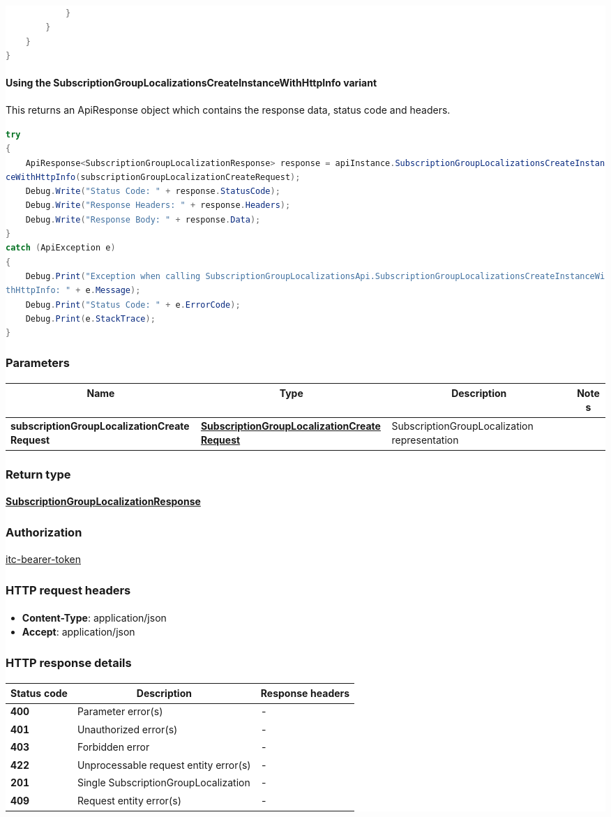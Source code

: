 ```csharp
            }
        }
    }
}
```

#### Using the SubscriptionGroupLocalizationsCreateInstanceWithHttpInfo variant
This returns an ApiResponse object which contains the response data, status code and headers.

```csharp
try
{
    ApiResponse<SubscriptionGroupLocalizationResponse> response = apiInstance.SubscriptionGroupLocalizationsCreateInstanceWithHttpInfo(subscriptionGroupLocalizationCreateRequest);
    Debug.Write("Status Code: " + response.StatusCode);
    Debug.Write("Response Headers: " + response.Headers);
    Debug.Write("Response Body: " + response.Data);
}
catch (ApiException e)
{
    Debug.Print("Exception when calling SubscriptionGroupLocalizationsApi.SubscriptionGroupLocalizationsCreateInstanceWithHttpInfo: " + e.Message);
    Debug.Print("Status Code: " + e.ErrorCode);
    Debug.Print(e.StackTrace);
}
```

### Parameters

| Name | Type | Description | Notes |
|------|------|-------------|-------|
| **subscriptionGroupLocalizationCreateRequest** | [**SubscriptionGroupLocalizationCreateRequest**](SubscriptionGroupLocalizationCreateRequest.md) | SubscriptionGroupLocalization representation |  |

### Return type

[**SubscriptionGroupLocalizationResponse**](SubscriptionGroupLocalizationResponse.md)

### Authorization

[itc-bearer-token](../README.md#itc-bearer-token)

### HTTP request headers

 - **Content-Type**: application/json
 - **Accept**: application/json


### HTTP response details
| Status code | Description | Response headers |
|-------------|-------------|------------------|
| **400** | Parameter error(s) |  -  |
| **401** | Unauthorized error(s) |  -  |
| **403** | Forbidden error |  -  |
| **422** | Unprocessable request entity error(s) |  -  |
| **201** | Single SubscriptionGroupLocalization |  -  |
| **409** | Request entity error(s) |  -  |
